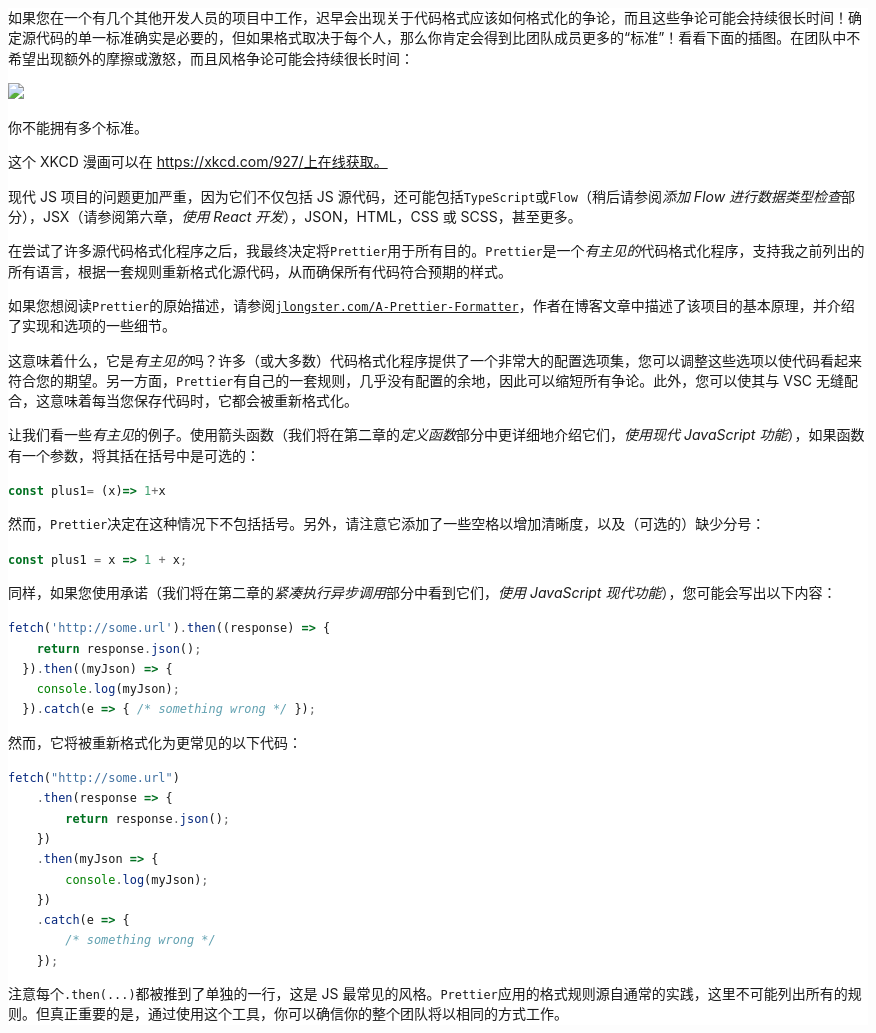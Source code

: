 如果您在一个有几个其他开发人员的项目中工作，迟早会出现关于代码格式应该如何格式化的争论，而且这些争论可能会持续很长时间！确定源代码的单一标准确实是必要的，但如果格式取决于每个人，那么你肯定会得到比团队成员更多的“标准”！看看下面的插图。在团队中不希望出现额外的摩擦或激怒，而且风格争论可能会持续很长时间：

![](https://github.com/OpenDocCN/freelearn-node-zh/raw/master/docs/mod-js-webdev-cb/img/7b0c7a50-2f93-4ccc-b19e-0fd6cdea0d52.png)

你不能拥有多个标准。

这个 XKCD 漫画可以在 https://xkcd.com/927/上在线获取。

现代 JS 项目的问题更加严重，因为它们不仅包括 JS 源代码，还可能包括`TypeScript`或`Flow`（稍后请参阅*添加 Flow 进行数据类型检查*部分），JSX（请参阅第六章，*使用 React 开发*），JSON，HTML，CSS 或 SCSS，甚至更多。

在尝试了许多源代码格式化程序之后，我最终决定将`Prettier`用于所有目的。`Prettier`是一个*有主见的*代码格式化程序，支持我之前列出的所有语言，根据一套规则重新格式化源代码，从而确保所有代码符合预期的样式。

如果您想阅读`Prettier`的原始描述，请参阅[`jlongster.com/A-Prettier-Formatter`](https://jlongster.com/A-Prettier-Formatter)，作者在博客文章中描述了该项目的基本原理，并介绍了实现和选项的一些细节。

这意味着什么，它是*有主见的*吗？许多（或大多数）代码格式化程序提供了一个非常大的配置选项集，您可以调整这些选项以使代码看起来符合您的期望。另一方面，`Prettier`有自己的一套规则，几乎没有配置的余地，因此可以缩短所有争论。此外，您可以使其与 VSC 无缝配合，这意味着每当您保存代码时，它都会被重新格式化。

让我们看一些*有主见*的例子。使用箭头函数（我们将在第二章的*定义函数*部分中更详细地介绍它们，*使用现代 JavaScript 功能*），如果函数有一个参数，将其括在括号中是可选的：

```js
const plus1= (x)=> 1+x
```

然而，`Prettier`决定在这种情况下不包括括号。另外，请注意它添加了一些空格以增加清晰度，以及（可选的）缺少分号：

```js
const plus1 = x => 1 + x;
```

同样，如果您使用承诺（我们将在第二章的*紧凑执行异步调用*部分中看到它们，*使用 JavaScript 现代功能*），您可能会写出以下内容：

```js
fetch('http://some.url').then((response) => {
    return response.json();
  }).then((myJson) => {
    console.log(myJson);
  }).catch(e => { /* something wrong */ });
```

然而，它将被重新格式化为更常见的以下代码：

```js
fetch("http://some.url")
    .then(response => {
        return response.json();
    })
    .then(myJson => {
        console.log(myJson);
    })
    .catch(e => {
        /* something wrong */
    });
```

注意每个`.then(...)`都被推到了单独的一行，这是 JS 最常见的风格。`Prettier`应用的格式规则源自通常的实践，这里不可能列出所有的规则。但真正重要的是，通过使用这个工具，你可以确信你的整个团队将以相同的方式工作。
